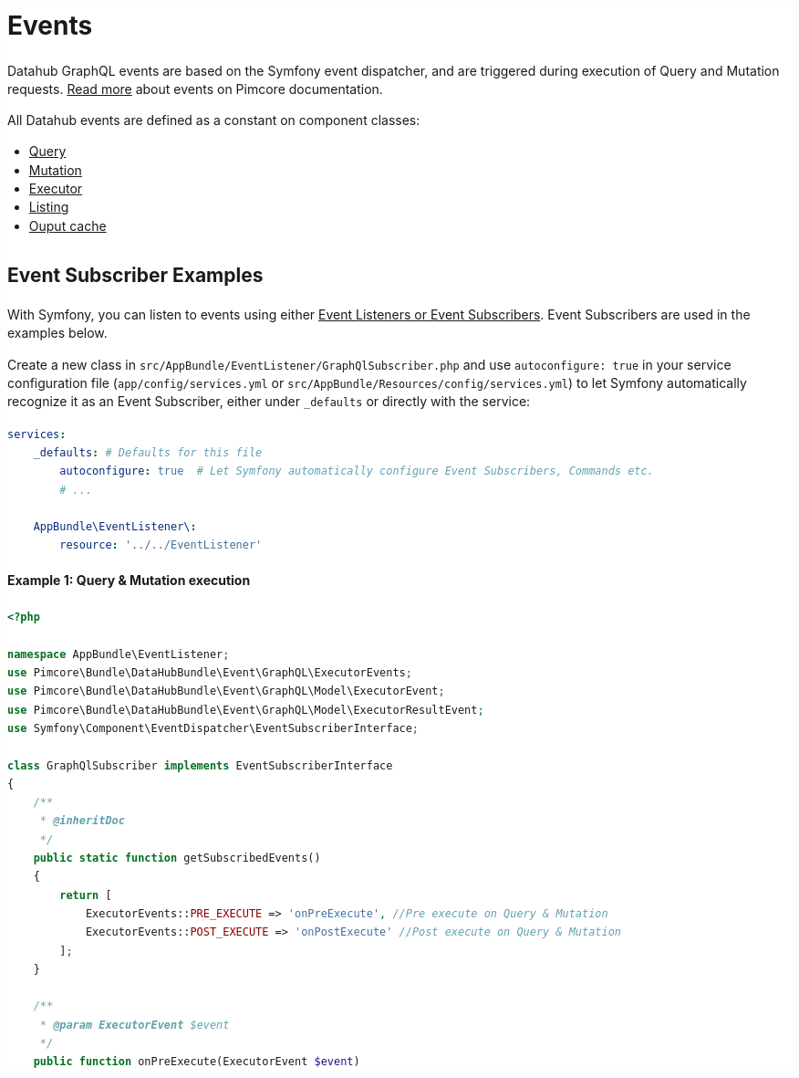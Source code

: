 # Events

Datahub GraphQL events are based on the Symfony event dispatcher, and are triggered during execution of Query and Mutation requests.
[Read more](https://github.com/pimcore/pimcore/blob/master/doc/Development_Documentation/20_Extending_Pimcore/11_Event_API_and_Event_Manager.md) about events on Pimcore documentation.

All Datahub events are defined as a constant on component classes:
- [Query](https://github.com/pimcore/data-hub/blob/master/src/Event/GraphQL/QueryEvents.php)
- [Mutation](https://github.com/pimcore/data-hub/blob/master/src/Event/GraphQL/MutationEvents.php)
- [Executor](https://github.com/pimcore/data-hub/blob/master/src/Event/GraphQL/ExecutorEvents.php)
- [Listing](https://github.com/pimcore/data-hub/blob/master/src/Event/GraphQL/ListingEvents.php)
- [Ouput cache](https://github.com/pimcore/data-hub/blob/master/src/Event/GraphQL/OutputCacheEvents.php)

## Event Subscriber Examples

With Symfony, you can listen to events using either [Event Listeners or Event Subscribers](https://symfony.com/doc/current/event_dispatcher.html).
Event Subscribers are used in the examples below.

Create a new class in `src/AppBundle/EventListener/GraphQlSubscriber.php` and use `autoconfigure: true` in your service configuration file 
(`app/config/services.yml` or `src/AppBundle/Resources/config/services.yml`)
to let Symfony automatically recognize it as an Event Subscriber,
either under `_defaults` or directly with the service:

```yml
services:
    _defaults: # Defaults for this file
        autoconfigure: true  # Let Symfony automatically configure Event Subscribers, Commands etc.
        # ...

    AppBundle\EventListener\:
        resource: '../../EventListener'
```

#### Example 1: Query & Mutation execution
```php
<?php

namespace AppBundle\EventListener;
use Pimcore\Bundle\DataHubBundle\Event\GraphQL\ExecutorEvents;
use Pimcore\Bundle\DataHubBundle\Event\GraphQL\Model\ExecutorEvent;
use Pimcore\Bundle\DataHubBundle\Event\GraphQL\Model\ExecutorResultEvent;
use Symfony\Component\EventDispatcher\EventSubscriberInterface;

class GraphQlSubscriber implements EventSubscriberInterface
{
    /**
     * @inheritDoc
     */
    public static function getSubscribedEvents()
    {
        return [
            ExecutorEvents::PRE_EXECUTE => 'onPreExecute', //Pre execute on Query & Mutation
            ExecutorEvents::POST_EXECUTE => 'onPostExecute' //Post execute on Query & Mutation
        ];
    }

    /**
     * @param ExecutorEvent $event
     */
    public function onPreExecute(ExecutorEvent $event)
```